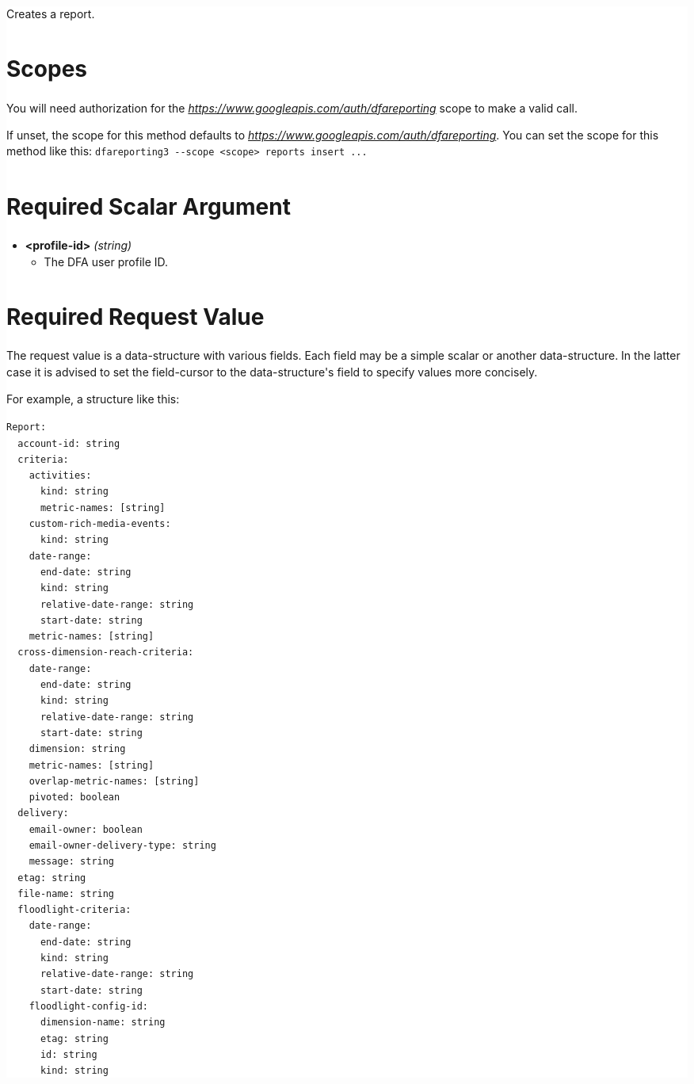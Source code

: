 Creates a report.
# Scopes

You will need authorization for the *https://www.googleapis.com/auth/dfareporting* scope to make a valid call.

If unset, the scope for this method defaults to *https://www.googleapis.com/auth/dfareporting*.
You can set the scope for this method like this: `dfareporting3 --scope <scope> reports insert ...`
# Required Scalar Argument
* **&lt;profile-id&gt;** *(string)*
    - The DFA user profile ID.
# Required Request Value

The request value is a data-structure with various fields. Each field may be a simple scalar or another data-structure.
In the latter case it is advised to set the field-cursor to the data-structure's field to specify values more concisely.

For example, a structure like this:
```
Report:
  account-id: string
  criteria:
    activities:
      kind: string
      metric-names: [string]
    custom-rich-media-events:
      kind: string
    date-range:
      end-date: string
      kind: string
      relative-date-range: string
      start-date: string
    metric-names: [string]
  cross-dimension-reach-criteria:
    date-range:
      end-date: string
      kind: string
      relative-date-range: string
      start-date: string
    dimension: string
    metric-names: [string]
    overlap-metric-names: [string]
    pivoted: boolean
  delivery:
    email-owner: boolean
    email-owner-delivery-type: string
    message: string
  etag: string
  file-name: string
  floodlight-criteria:
    date-range:
      end-date: string
      kind: string
      relative-date-range: string
      start-date: string
    floodlight-config-id:
      dimension-name: string
      etag: string
      id: string
      kind: string
```